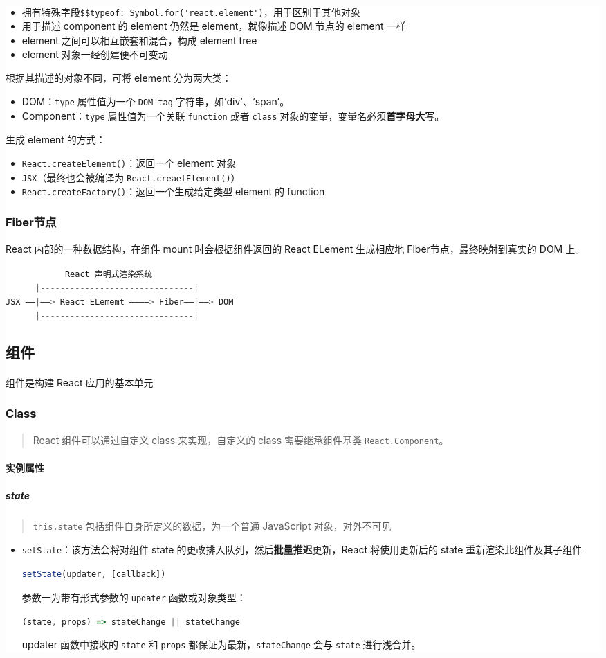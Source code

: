 + 拥有特殊字段`$$typeof: Symbol.for('react.element')`，用于区别于其他对象
+ 用于描述 component 的 element 仍然是 element，就像描述 DOM 节点的 element 一样
+ element 之间可以相互嵌套和混合，构成 element tree
+ element 对象一经创建便不可变动

根据其描述的对象不同，可将 element 分为两大类：

+ DOM：`type` 属性值为一个 `DOM tag` 字符串，如‘div’、‘span’。
+ Component：`type` 属性值为一个关联 `function` 或者 `class` 对象的变量，变量名必须**首字母大写**。

生成 element 的方式：

+ `React.createElement()`：返回一个 element 对象
+ `JSX`（最终也会被编译为 `React.creaetElement()`）
+ `React.createFactory()`：返回一个生成给定类型 element 的 function



### Fiber节点

React 内部的一种数据结构，在组件 mount 时会根据组件返回的 React ELement 生成相应地 Fiber节点，最终映射到真实的 DOM 上。

```JavaScript
	  		React 声明式渲染系统
	  |-------------------------------|
JSX ——|——> React ELememt ————> Fiber——|——> DOM
	  |-------------------------------|
```





## 组件

组件是构建 React 应用的基本单元

### Class

> React 组件可以通过自定义 class 来实现，自定义的 class 需要继承组件基类 `React.Component`。

#### 实例属性

##### state

> `this.state` 包括组件自身所定义的数据，为一个普通 JavaScript 对象，对外不可见

+ `setState`：该方法会将对组件 state 的更改排入队列，然后**批量推迟**更新，React 将使用更新后的 state 重新渲染此组件及其子组件

  ```javascript
  setState(updater, [callback])
  ```

  参数一为带有形式参数的 `updater` 函数或对象类型：

  ```JavaScript
  (state, props) => stateChange || stateChange
  ```

  updater 函数中接收的 `state` 和 `props` 都保证为最新，`stateChange` 会与 `state` 进行浅合并。
